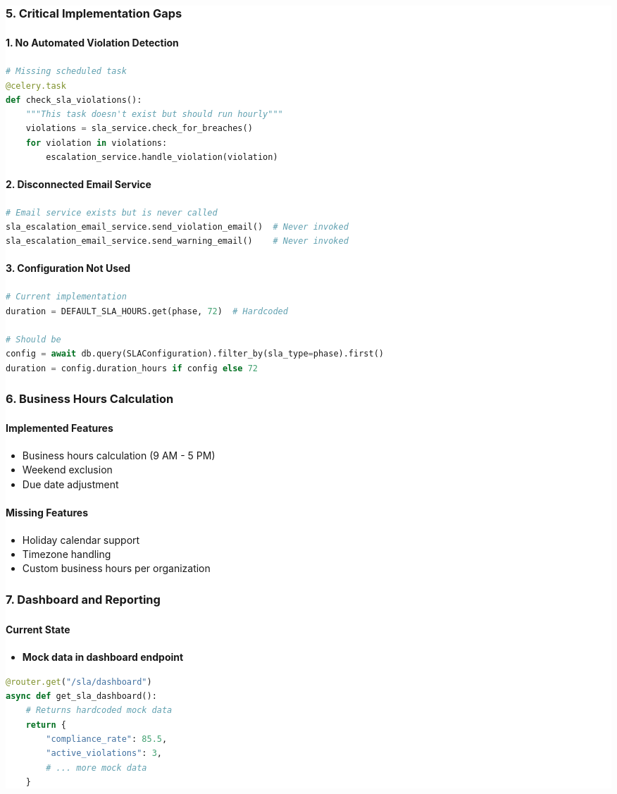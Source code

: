 ### 5. Critical Implementation Gaps

#### 1. No Automated Violation Detection
```python
# Missing scheduled task
@celery.task
def check_sla_violations():
    """This task doesn't exist but should run hourly"""
    violations = sla_service.check_for_breaches()
    for violation in violations:
        escalation_service.handle_violation(violation)
```

#### 2. Disconnected Email Service
```python
# Email service exists but is never called
sla_escalation_email_service.send_violation_email()  # Never invoked
sla_escalation_email_service.send_warning_email()    # Never invoked
```

#### 3. Configuration Not Used
```python
# Current implementation
duration = DEFAULT_SLA_HOURS.get(phase, 72)  # Hardcoded

# Should be
config = await db.query(SLAConfiguration).filter_by(sla_type=phase).first()
duration = config.duration_hours if config else 72
```

### 6. Business Hours Calculation

#### Implemented Features
- Business hours calculation (9 AM - 5 PM)
- Weekend exclusion
- Due date adjustment

#### Missing Features
- Holiday calendar support
- Timezone handling
- Custom business hours per organization

### 7. Dashboard and Reporting

#### Current State
- **Mock data in dashboard endpoint**
```python
@router.get("/sla/dashboard")
async def get_sla_dashboard():
    # Returns hardcoded mock data
    return {
        "compliance_rate": 85.5,
        "active_violations": 3,
        # ... more mock data
    }
```
